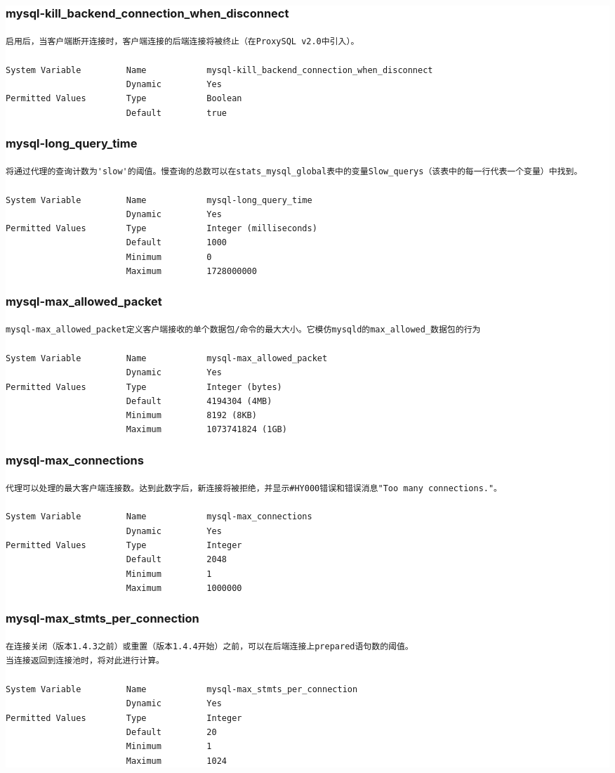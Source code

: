 ### mysql-kill_backend_connection_when_disconnect

    启用后，当客户端断开连接时，客户端连接的后端连接将被终止（在ProxySQL v2.0中引入）。

    System Variable	        Name	        mysql-kill_backend_connection_when_disconnect
                            Dynamic	        Yes
    Permitted Values	    Type	        Boolean
                            Default	        true

### mysql-long_query_time

    将通过代理的查询计数为'slow'的阈值。慢查询的总数可以在stats_mysql_global表中的变量Slow_querys（该表中的每一行代表一个变量）中找到。

    System Variable	        Name	        mysql-long_query_time
                            Dynamic	        Yes
    Permitted Values	    Type	        Integer (milliseconds)
                            Default	        1000
                            Minimum         0
                            Maximum	        1728000000

### mysql-max_allowed_packet

    mysql-max_allowed_packet定义客户端接收的单个数据包/命令的最大大小。它模仿mysqld的max_allowed_数据包的行为

    System Variable     	Name	        mysql-max_allowed_packet
                            Dynamic	        Yes
    Permitted Values	    Type	        Integer (bytes)
                            Default	        4194304 (4MB)
                            Minimum	        8192 (8KB)
                            Maximum	        1073741824 (1GB)

### mysql-max_connections

    代理可以处理的最大客户端连接数。达到此数字后，新连接将被拒绝，并显示#HY000错误和错误消息"Too many connections."。

    System Variable	        Name	        mysql-max_connections
                            Dynamic	        Yes
    Permitted Values	    Type	        Integer
                            Default	        2048
                            Minimum	        1
                            Maximum	        1000000

### mysql-max_stmts_per_connection

    在连接关闭（版本1.4.3之前）或重置（版本1.4.4开始）之前，可以在后端连接上prepared语句数的阈值。
    当连接返回到连接池时，将对此进行计算。

    System Variable	        Name	        mysql-max_stmts_per_connection
                            Dynamic	        Yes
    Permitted Values	    Type	        Integer
                            Default	        20
                            Minimum	        1
                            Maximum	        1024
